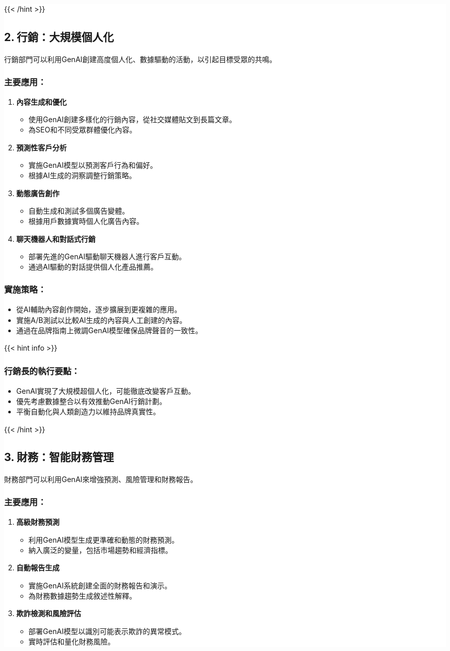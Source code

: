 {{< /hint >}}

## 2. 行銷：大規模個人化

行銷部門可以利用GenAI創建高度個人化、數據驅動的活動，以引起目標受眾的共鳴。

### 主要應用：

1. **內容生成和優化**
   - 使用GenAI創建多樣化的行銷內容，從社交媒體貼文到長篇文章。
   - 為SEO和不同受眾群體優化內容。

2. **預測性客戶分析**
   - 實施GenAI模型以預測客戶行為和偏好。
   - 根據AI生成的洞察調整行銷策略。

3. **動態廣告創作**
   - 自動生成和測試多個廣告變體。
   - 根據用戶數據實時個人化廣告內容。

4. **聊天機器人和對話式行銷**
   - 部署先進的GenAI驅動聊天機器人進行客戶互動。
   - 通過AI驅動的對話提供個人化產品推薦。

### 實施策略：
- 從AI輔助內容創作開始，逐步擴展到更複雜的應用。
- 實施A/B測試以比較AI生成的內容與人工創建的內容。
- 通過在品牌指南上微調GenAI模型確保品牌聲音的一致性。

{{< hint info >}}

### 行銷長的執行要點：
- GenAI實現了大規模超個人化，可能徹底改變客戶互動。
- 優先考慮數據整合以有效推動GenAI行銷計劃。
- 平衡自動化與人類創造力以維持品牌真實性。

{{< /hint >}}

## 3. 財務：智能財務管理

財務部門可以利用GenAI來增強預測、風險管理和財務報告。

### 主要應用：

1. **高級財務預測**
   - 利用GenAI模型生成更準確和動態的財務預測。
   - 納入廣泛的變量，包括市場趨勢和經濟指標。

2. **自動報告生成**
   - 實施GenAI系統創建全面的財務報告和演示。
   - 為財務數據趨勢生成敘述性解釋。

3. **欺詐檢測和風險評估**
   - 部署GenAI模型以識別可能表示欺詐的異常模式。
   - 實時評估和量化財務風險。
